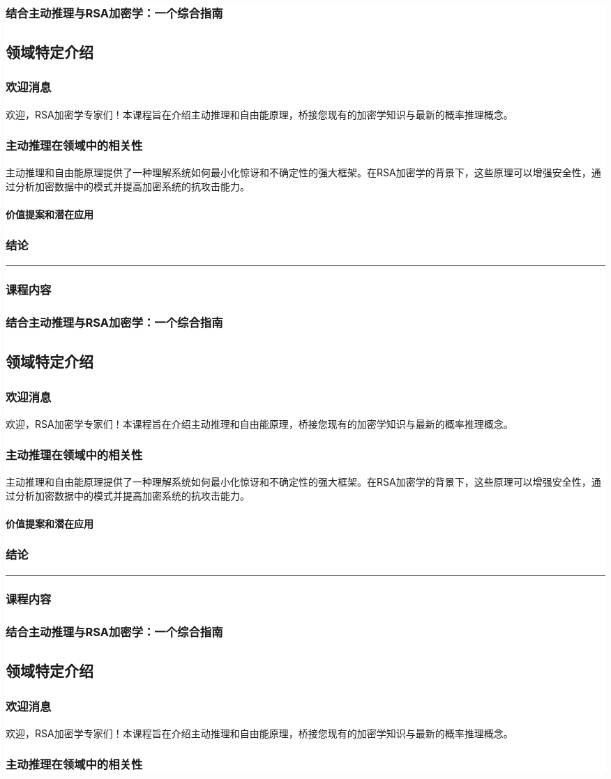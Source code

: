 ### 结合主动推理与RSA加密学：一个综合指南

## 领域特定介绍

### 欢迎消息

欢迎，RSA加密学专家们！本课程旨在介绍主动推理和自由能原理，桥接您现有的加密学知识与最新的概率推理概念。

### 主动推理在领域中的相关性

主动推理和自由能原理提供了一种理解系统如何最小化惊讶和不确定性的强大框架。在RSA加密学的背景下，这些原理可以增强安全性，通过分析加密数据中的模式并提高加密系统的抗攻击能力。

#### 价值提案和潜在应用

### 结论

---

### 课程内容

### 结合主动推理与RSA加密学：一个综合指南

## 领域特定介绍

### 欢迎消息

欢迎，RSA加密学专家们！本课程旨在介绍主动推理和自由能原理，桥接您现有的加密学知识与最新的概率推理概念。

### 主动推理在领域中的相关性

主动推理和自由能原理提供了一种理解系统如何最小化惊讶和不确定性的强大框架。在RSA加密学的背景下，这些原理可以增强安全性，通过分析加密数据中的模式并提高加密系统的抗攻击能力。

#### 价值提案和潜在应用

### 结论

---

### 课程内容

### 结合主动推理与RSA加密学：一个综合指南

## 领域特定介绍

### 欢迎消息

欢迎，RSA加密学专家们！本课程旨在介绍主动推理和自由能原理，桥接您现有的加密学知识与最新的概率推理概念。

### 主动推理在领域中的相关性
